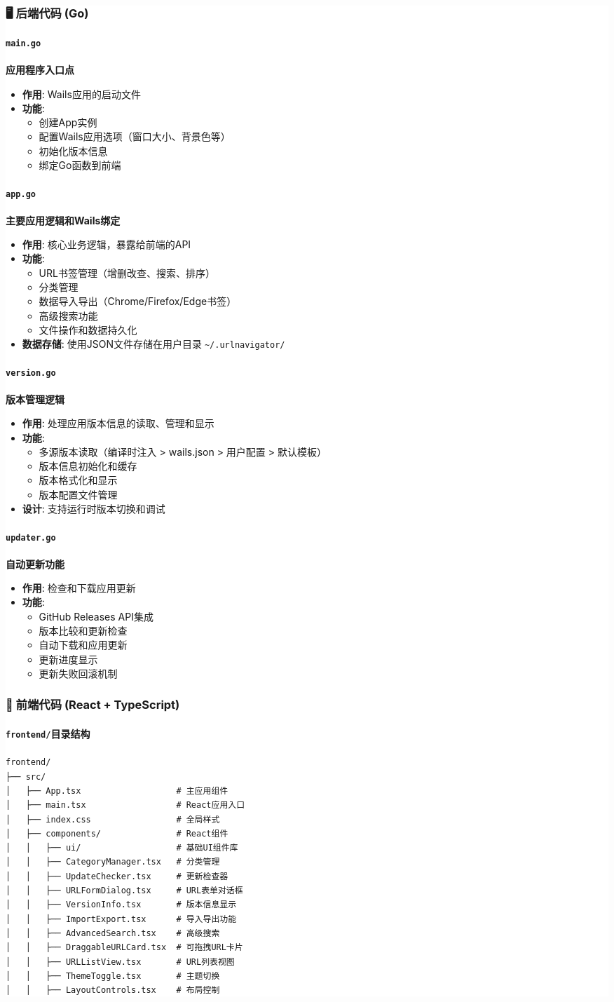 ### 🖥️ 后端代码 (Go)

#### `main.go`
**应用程序入口点**
- **作用**: Wails应用的启动文件
- **功能**:
  - 创建App实例
  - 配置Wails应用选项（窗口大小、背景色等）
  - 初始化版本信息
  - 绑定Go函数到前端

#### `app.go`
**主要应用逻辑和Wails绑定**
- **作用**: 核心业务逻辑，暴露给前端的API
- **功能**:
  - URL书签管理（增删改查、搜索、排序）
  - 分类管理
  - 数据导入导出（Chrome/Firefox/Edge书签）
  - 高级搜索功能
  - 文件操作和数据持久化
- **数据存储**: 使用JSON文件存储在用户目录 `~/.urlnavigator/`

#### `version.go`
**版本管理逻辑**
- **作用**: 处理应用版本信息的读取、管理和显示
- **功能**:
  - 多源版本读取（编译时注入 > wails.json > 用户配置 > 默认模板）
  - 版本信息初始化和缓存
  - 版本格式化和显示
  - 版本配置文件管理
- **设计**: 支持运行时版本切换和调试

#### `updater.go`
**自动更新功能**
- **作用**: 检查和下载应用更新
- **功能**:
  - GitHub Releases API集成
  - 版本比较和更新检查
  - 自动下载和应用更新
  - 更新进度显示
  - 更新失败回滚机制

### 🎨 前端代码 (React + TypeScript)

#### `frontend/`目录结构
```
frontend/
├── src/
│   ├── App.tsx                   # 主应用组件
│   ├── main.tsx                  # React应用入口
│   ├── index.css                 # 全局样式
│   ├── components/               # React组件
│   │   ├── ui/                   # 基础UI组件库
│   │   ├── CategoryManager.tsx   # 分类管理
│   │   ├── UpdateChecker.tsx     # 更新检查器
│   │   ├── URLFormDialog.tsx     # URL表单对话框
│   │   ├── VersionInfo.tsx       # 版本信息显示
│   │   ├── ImportExport.tsx      # 导入导出功能
│   │   ├── AdvancedSearch.tsx    # 高级搜索
│   │   ├── DraggableURLCard.tsx  # 可拖拽URL卡片
│   │   ├── URLListView.tsx       # URL列表视图
│   │   ├── ThemeToggle.tsx       # 主题切换
│   │   ├── LayoutControls.tsx    # 布局控制
```